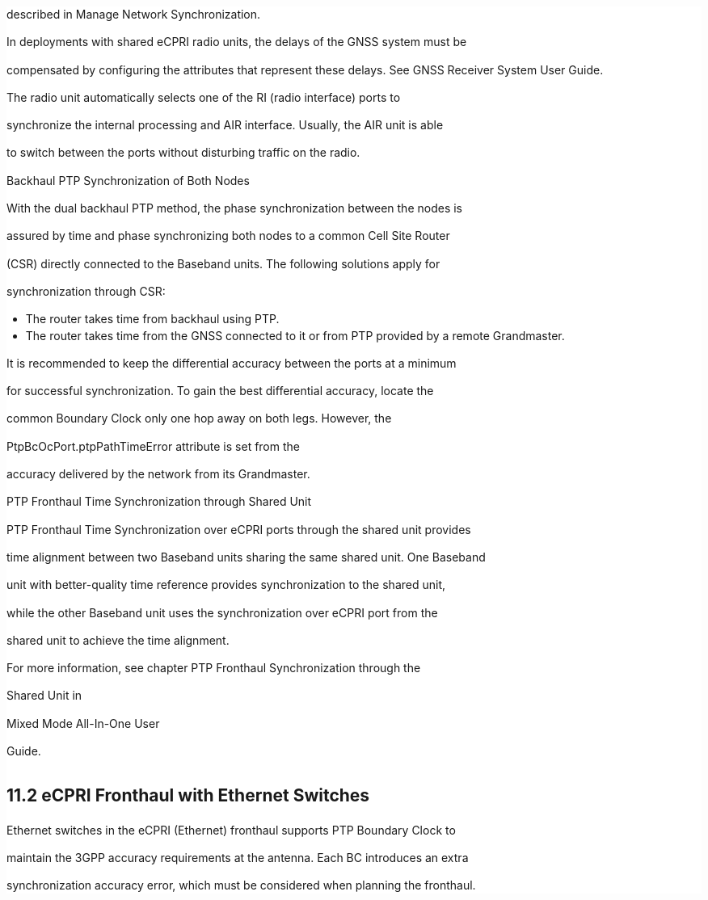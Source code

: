 described in Manage Network Synchronization.

In deployments with shared eCPRI radio units, the delays of the GNSS system must be

compensated by configuring the attributes that represent these delays. See GNSS Receiver System User Guide.

The radio unit automatically selects one of the RI (radio interface) ports to

synchronize the internal processing and AIR interface. Usually, the AIR unit is able

to switch between the ports without disturbing traffic on the radio.

Backhaul PTP Synchronization of Both Nodes

With the dual backhaul PTP method, the phase synchronization between the nodes is

assured by time and phase synchronizing both nodes to a common Cell Site Router

(CSR) directly connected to the Baseband units. The following solutions apply for

synchronization through CSR:

- The router takes time from backhaul using PTP.
- The router takes time from the GNSS connected to it or from PTP provided by a remote Grandmaster.

It is recommended to keep the differential accuracy between the ports at a minimum

for successful synchronization. To gain the best differential accuracy, locate the

common Boundary Clock only one hop away on both legs. However, the

PtpBcOcPort.ptpPathTimeError attribute is set from the

accuracy delivered by the network from its Grandmaster.

PTP Fronthaul Time Synchronization through Shared Unit

PTP Fronthaul Time Synchronization over eCPRI ports through the shared unit provides

time alignment between two Baseband units sharing the same shared unit. One Baseband

unit with better-quality time reference provides synchronization to the shared unit,

while the other Baseband unit uses the synchronization over eCPRI port from the

shared unit to achieve the time alignment.

For more information, see chapter PTP Fronthaul Synchronization through the

Shared Unit in

Mixed Mode All-In-One User

Guide.

## 11.2 eCPRI Fronthaul with Ethernet Switches

Ethernet switches in the eCPRI (Ethernet) fronthaul supports PTP Boundary Clock to

maintain the 3GPP accuracy requirements at the antenna. Each BC introduces an extra

synchronization accuracy error, which must be considered when planning the fronthaul.
